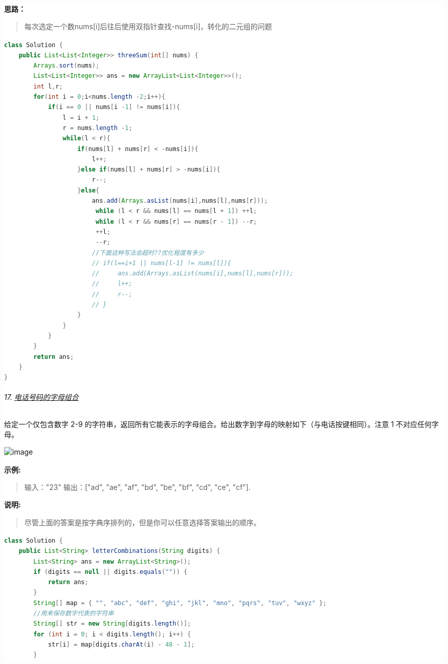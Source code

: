**思路：**
>每次选定一个数nums[i]后往后使用双指针查找-nums[i]，转化的二元组的问题

```java
class Solution {
    public List<List<Integer>> threeSum(int[] nums) {
        Arrays.sort(nums);
        List<List<Integer>> ans = new ArrayList<List<Integer>>();
        int l,r;
        for(int i = 0;i<nums.length -2;i++){
            if(i == 0 || nums[i -1] != nums[i]){
                l = i + 1;
                r = nums.length -1;
                while(l < r){
                    if(nums[l] + nums[r] < -nums[i]){
                        l++;    
                    }else if(nums[l] + nums[r] > -nums[i]){
                        r--;
                    }else{
                        ans.add(Arrays.asList(nums[i],nums[l],nums[r]));
                         while (l < r && nums[l] == nums[l + 1]) ++l;
                         while (l < r && nums[r] == nums[r - 1]) --r;
                         ++l;
                         --r;
                        //下面这种写法会超时??优化程度有多少
                        // if(l==i+1 || nums[l-1] != nums[l]){
                        //     ans.add(Arrays.asList(nums[i],nums[l],nums[r]));
                        //     l++;
                        //     r--;
                        // }
                    }
                }
            }
        }
        return ans;
    }
}
```
###### 17. [电话号码的字母组合](https://leetcode-cn.com/problems/letter-combinations-of-a-phone-number/submissions/)

给定一个仅包含数字 2-9 的字符串，返回所有它能表示的字母组合。给出数字到字母的映射如下（与电话按键相同）。注意 1 不对应任何字母。

![image](http://upload.wikimedia.org/wikipedia/commons/thumb/7/73/Telephone-keypad2.svg/200px-Telephone-keypad2.svg.png)

**示例:**

>输入："23"
>输出：["ad", "ae", "af", "bd", "be", "bf", "cd", "ce", "cf"].

**说明:**

>尽管上面的答案是按字典序排列的，但是你可以任意选择答案输出的顺序。
```java
class Solution {
    public List<String> letterCombinations(String digits) {
		List<String> ans = new ArrayList<String>();
		if (digits == null || digits.equals("")) {
			return ans;
		}
		String[] map = { "", "abc", "def", "ghi", "jkl", "mno", "pqrs", "tuv", "wxyz" };
	    //用来保存数字代表的字符串
		String[] str = new String[digits.length()];
		for (int i = 0; i < digits.length(); i++) {
			str[i] = map[digits.charAt(i) - 48 - 1];
		}
```